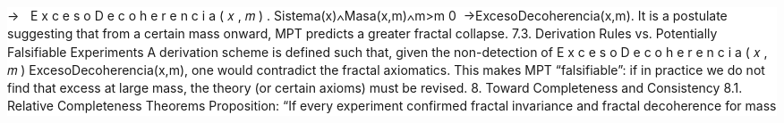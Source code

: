 →
  
E
x
c
e
s
o
D
e
c
o
h
e
r
e
n
c
i
a
(
𝑥
,
𝑚
)
.
Sistema(x)∧Masa(x,m)∧m>m 
0
​
 →ExcesoDecoherencia(x,m).
It is a postulate suggesting that from a certain mass onward, MPT predicts a greater fractal collapse.
7.3. Derivation Rules vs. Potentially Falsifiable Experiments
A derivation scheme is defined such that, given the non-detection of 
E
x
c
e
s
o
D
e
c
o
h
e
r
e
n
c
i
a
(
𝑥
,
𝑚
)
ExcesoDecoherencia(x,m), one would contradict the fractal axiomatics.
This makes MPT “falsifiable”: if in practice we do not find that excess at large mass, the theory (or certain axioms) must be revised.
8. Toward Completeness and Consistency
8.1. Relative Completeness Theorems
Proposition: “If every experiment confirmed fractal invariance and fractal decoherence for mass 
>